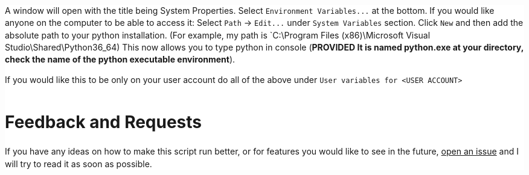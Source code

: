 A window will open with the title being System Properties. Select `Environment Variables...` at the bottom. If you would like anyone on the computer to be able to access it: Select `Path` -> `Edit...` under `System Variables` section. Click `New` and then add the absolute path to your python installation. (For example, my path is `C:\Program Files (x86)\Microsoft Visual Studio\Shared\Python36_64) This now allows you to type python in console (**PROVIDED It is named python.exe at your directory, check the name of the python executable environment**).

If you would like this to be only on your user account do all of the above under `User variables for <USER ACCOUNT>`

# Feedback and Requests

If you have any ideas on how to make this script run better, or for features you would like to see in the future, [open an issue](https://github.com/friskyfox/e621dl/issues) and I will try to read it as soon as possible.
